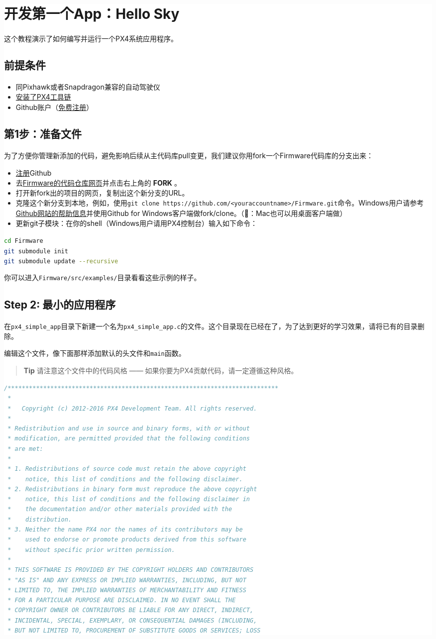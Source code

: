 # 开发第一个App：Hello Sky

这个教程演示了如何编写并运行一个PX4系统应用程序。

## 前提条件

  * 同Pixhawk或者Snapdragon兼容的自动驾驶仪
  * [安装了PX4工具链](../setup/dev_env.md)
  * Github账户（[免费注册](https://github.com/signup/free)）

## 第1步：准备文件

为了方便你管理新添加的代码，避免影响后续从主代码库pull变更，我们建议你用fork一个Firmware代码库的分支出来：

  - [注册](https://github.com/signup/free)Github
  - 去[Firmware的代码仓库网页](https://github.com/px4/Firmware/)并点击右上角的 **FORK** 。
  - 打开新fork出的项目的网页，复制出这个新分支的URL。
  - 克隆这个新分支到本地，例如，使用`git clone https://github.com/<youraccountname>/Firmware.git`命令。Windows用户请参考[Github网站的帮助信息](https://help.github.com/articles/set-up-git#platform-windows)并使用Github for Windows客户端做fork/clone。（🐷：Mac也可以用桌面客户端做）
  - 更新git子模块：在你的shell（Windows用户请用PX4控制台）输入如下命令：

<div class="host-code"></div>

```sh
cd Firmware
git submodule init
git submodule update --recursive
```

你可以进入`Firmware/src/examples/`目录看看这些示例的样子。

## Step 2: 最小的应用程序

在`px4_simple_app`目录下新建一个名为`px4_simple_app.c`的文件。这个目录现在已经在了，为了达到更好的学习效果，请将已有的目录删除。

编辑这个文件，像下面那样添加默认的头文件和`main`函数。

> **Tip** 请注意这个文件中的代码风格 —— 如果你要为PX4贡献代码，请一定遵循这种风格。

```c
/****************************************************************************
 *
 *   Copyright (c) 2012-2016 PX4 Development Team. All rights reserved.
 *
 * Redistribution and use in source and binary forms, with or without
 * modification, are permitted provided that the following conditions
 * are met:
 *
 * 1. Redistributions of source code must retain the above copyright
 *    notice, this list of conditions and the following disclaimer.
 * 2. Redistributions in binary form must reproduce the above copyright
 *    notice, this list of conditions and the following disclaimer in
 *    the documentation and/or other materials provided with the
 *    distribution.
 * 3. Neither the name PX4 nor the names of its contributors may be
 *    used to endorse or promote products derived from this software
 *    without specific prior written permission.
 *
 * THIS SOFTWARE IS PROVIDED BY THE COPYRIGHT HOLDERS AND CONTRIBUTORS
 * "AS IS" AND ANY EXPRESS OR IMPLIED WARRANTIES, INCLUDING, BUT NOT
 * LIMITED TO, THE IMPLIED WARRANTIES OF MERCHANTABILITY AND FITNESS
 * FOR A PARTICULAR PURPOSE ARE DISCLAIMED. IN NO EVENT SHALL THE
 * COPYRIGHT OWNER OR CONTRIBUTORS BE LIABLE FOR ANY DIRECT, INDIRECT,
 * INCIDENTAL, SPECIAL, EXEMPLARY, OR CONSEQUENTIAL DAMAGES (INCLUDING,
 * BUT NOT LIMITED TO, PROCUREMENT OF SUBSTITUTE GOODS OR SERVICES; LOSS
```